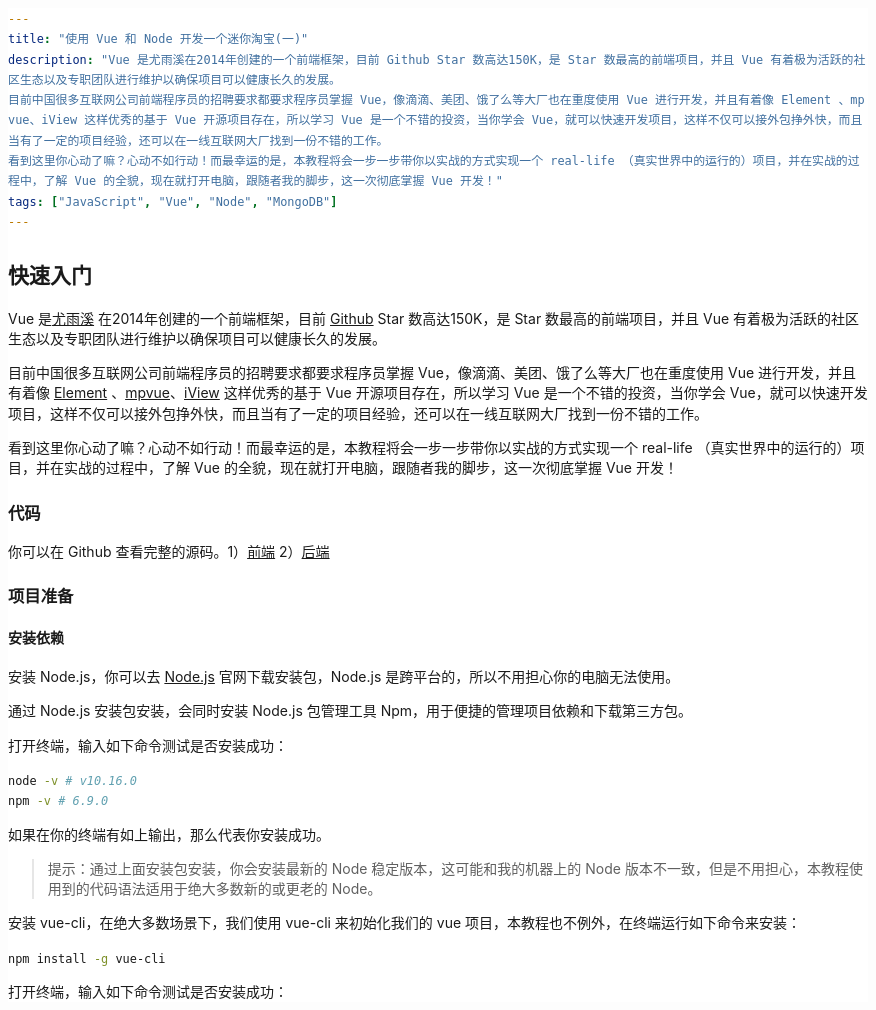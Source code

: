 ```yaml
---
title: "使用 Vue 和 Node 开发一个迷你淘宝(一)"
description: "Vue 是尤雨溪在2014年创建的一个前端框架，目前 Github Star 数高达150K，是 Star 数最高的前端项目，并且 Vue 有着极为活跃的社区生态以及专职团队进行维护以确保项目可以健康长久的发展。
目前中国很多互联网公司前端程序员的招聘要求都要求程序员掌握 Vue，像滴滴、美团、饿了么等大厂也在重度使用 Vue 进行开发，并且有着像 Element 、mpvue、iView 这样优秀的基于 Vue 开源项目存在，所以学习 Vue 是一个不错的投资，当你学会 Vue，就可以快速开发项目，这样不仅可以接外包挣外快，而且当有了一定的项目经验，还可以在一线互联网大厂找到一份不错的工作。
看到这里你心动了嘛？心动不如行动！而最幸运的是，本教程将会一步一步带你以实战的方式实现一个 real-life （真实世界中的运行的）项目，并在实战的过程中，了解 Vue 的全貌，现在就打开电脑，跟随者我的脚步，这一次彻底掌握 Vue 开发！"
tags: ["JavaScript", "Vue", "Node", "MongoDB"]
---
```


## 快速入门

Vue 是[尤雨溪](https://evanyou.me/) 在2014年创建的一个前端框架，目前 [Github](https://github.com/vuejs/vue) Star 数高达150K，是 Star 数最高的前端项目，并且 Vue 有着极为活跃的社区生态以及专职团队进行维护以确保项目可以健康长久的发展。

目前中国很多互联网公司前端程序员的招聘要求都要求程序员掌握 Vue，像滴滴、美团、饿了么等大厂也在重度使用 Vue 进行开发，并且有着像 [Element](https://element.eleme.cn/#/zh-CN) 、[mpvue](http://mpvue.com/)、[iView](http://iview.talkingdata.com/#/) 这样优秀的基于 Vue 开源项目存在，所以学习 Vue 是一个不错的投资，当你学会 Vue，就可以快速开发项目，这样不仅可以接外包挣外快，而且当有了一定的项目经验，还可以在一线互联网大厂找到一份不错的工作。

看到这里你心动了嘛？心动不如行动！而最幸运的是，本教程将会一步一步带你以实战的方式实现一个 real-life （真实世界中的运行的）项目，并在实战的过程中，了解 Vue 的全貌，现在就打开电脑，跟随者我的脚步，这一次彻底掌握 Vue 开发！

### 代码

你可以在 Github 查看完整的源码。1）[前端](https://github.com/pftom/vue-online-shop-frontend) 2）[后端](https://github.com/pftom/vue-online-shop-backend)

### 项目准备

#### 安装依赖

安装 Node.js，你可以去 [Node.js](https://nodejs.org/en/) 官网下载安装包，Node.js 是跨平台的，所以不用担心你的电脑无法使用。

通过 Node.js 安装包安装，会同时安装 Node.js 包管理工具 Npm，用于便捷的管理项目依赖和下载第三方包。

打开终端，输入如下命令测试是否安装成功：

```Bash
node -v # v10.16.0
npm -v # 6.9.0
```

如果在你的终端有如上输出，那么代表你安装成功。

> 提示：通过上面安装包安装，你会安装最新的 Node 稳定版本，这可能和我的机器上的 Node 版本不一致，但是不用担心，本教程使用到的代码语法适用于绝大多数新的或更老的 Node。

安装 vue-cli，在绝大多数场景下，我们使用 vue-cli 来初始化我们的 vue 项目，本教程也不例外，在终端运行如下命令来安装：

```bash
npm install -g vue-cli
```

打开终端，输入如下命令测试是否安装成功：
